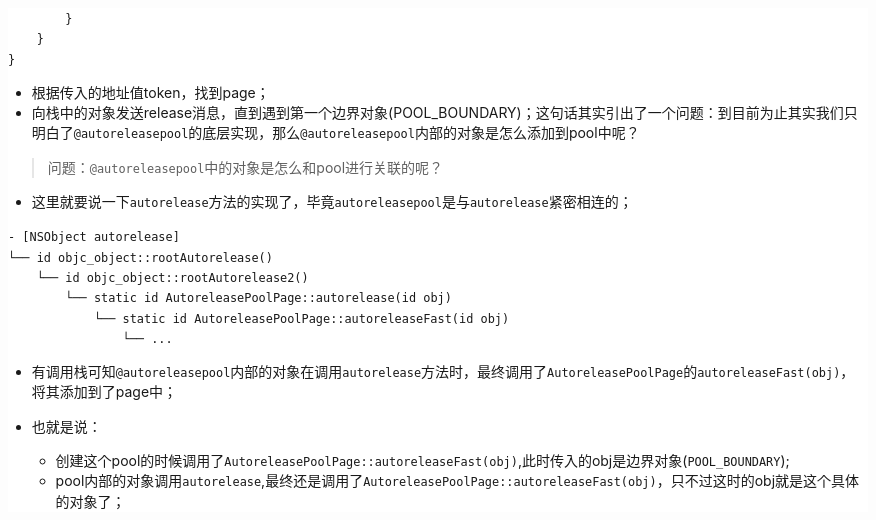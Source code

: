 ```objc
        }
    }
}
```
- 根据传入的地址值token，找到page；
- 向栈中的对象发送release消息，直到遇到第一个边界对象(POOL_BOUNDARY)；这句话其实引出了一个问题：到目前为止其实我们只明白了`@autoreleasepool`的底层实现，那么`@autoreleasepool`内部的对象是怎么添加到pool中呢？

> 问题：`@autoreleasepool`中的对象是怎么和pool进行关联的呢？

- 这里就要说一下`autorelease`方法的实现了，毕竟`autoreleasepool`是与`autorelease`紧密相连的；

```objc
- [NSObject autorelease]
└── id objc_object::rootAutorelease()
    └── id objc_object::rootAutorelease2()
        └── static id AutoreleasePoolPage::autorelease(id obj)
            └── static id AutoreleasePoolPage::autoreleaseFast(id obj)
                └── ...
```

- 有调用栈可知`@autoreleasepool`内部的对象在调用`autorelease`方法时，最终调用了`AutoreleasePoolPage`的`autoreleaseFast(obj)`，将其添加到了page中；

- 也就是说：
    - 创建这个pool的时候调用了`AutoreleasePoolPage::autoreleaseFast(obj)`,此时传入的obj是边界对象(`POOL_BOUNDARY`);
    - pool内部的对象调用`autorelease`,最终还是调用了`AutoreleasePoolPage::autoreleaseFast(obj)`，只不过这时的obj就是这个具体的对象了；











